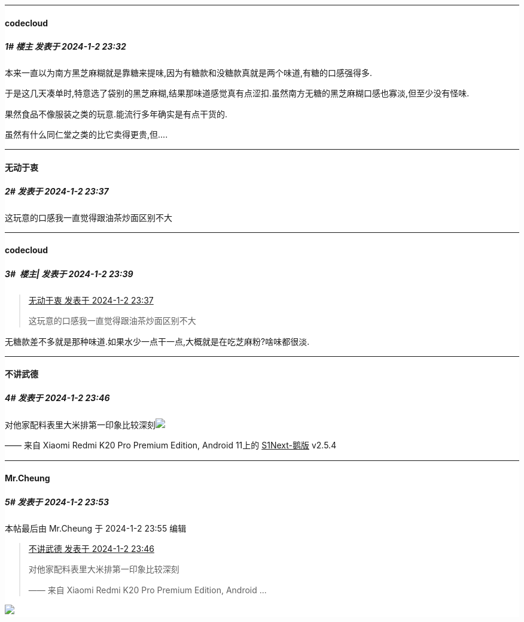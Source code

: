 
*****

####  codecloud  
##### 1#       楼主       发表于 2024-1-2 23:32

本来一直以为南方黑芝麻糊就是靠糖来提味,因为有糖款和没糖款真就是两个味道,有糖的口感强得多.

于是这几天凑单时,特意选了袋别的黑芝麻糊,结果那味道感觉真有点涩扣.虽然南方无糖的黑芝麻糊口感也寡淡,但至少没有怪味.

果然食品不像服装之类的玩意.能流行多年确实是有点干货的.

虽然有什么同仁堂之类的比它卖得更贵,但....

*****

####  无动于衷  
##### 2#       发表于 2024-1-2 23:37

这玩意的口感我一直觉得跟油茶炒面区别不大

*****

####  codecloud  
##### 3#         楼主| 发表于 2024-1-2 23:39

<blockquote><a href="httphttps://bbs.saraba1st.com/2b/forum.php?mod=redirect&amp;goto=findpost&amp;pid=63517692&amp;ptid=2166406" target="_blank">无动于衷 发表于 2024-1-2 23:37</a>

这玩意的口感我一直觉得跟油茶炒面区别不大</blockquote>
无糖款差不多就是那种味道.如果水少一点干一点,大概就是在吃芝麻粉?啥味都很淡.

*****

####  不讲武德  
##### 4#       发表于 2024-1-2 23:46

对他家配料表里大米排第一印象比较深刻<img src="https://static.saraba1st.com/image/smiley/face2017/004.gif" referrerpolicy="no-referrer">

—— 来自 Xiaomi Redmi K20 Pro Premium Edition, Android 11上的 [S1Next-鹅版](https://github.com/ykrank/S1-Next/releases) v2.5.4

*****

####  Mr.Cheung  
##### 5#       发表于 2024-1-2 23:53

 本帖最后由 Mr.Cheung 于 2024-1-2 23:55 编辑 
<blockquote><a href="httphttps://bbs.saraba1st.com/2b/forum.php?mod=redirect&amp;goto=findpost&amp;pid=63517755&amp;ptid=2166406" target="_blank">不讲武德 发表于 2024-1-2 23:46</a>

对他家配料表里大米排第一印象比较深刻

—— 来自 Xiaomi Redmi K20 Pro Premium Edition, Android ...</blockquote>
<img src="https://static.saraba1st.com/image/smiley/face2017/001.png" referrerpolicy="no-referrer">
